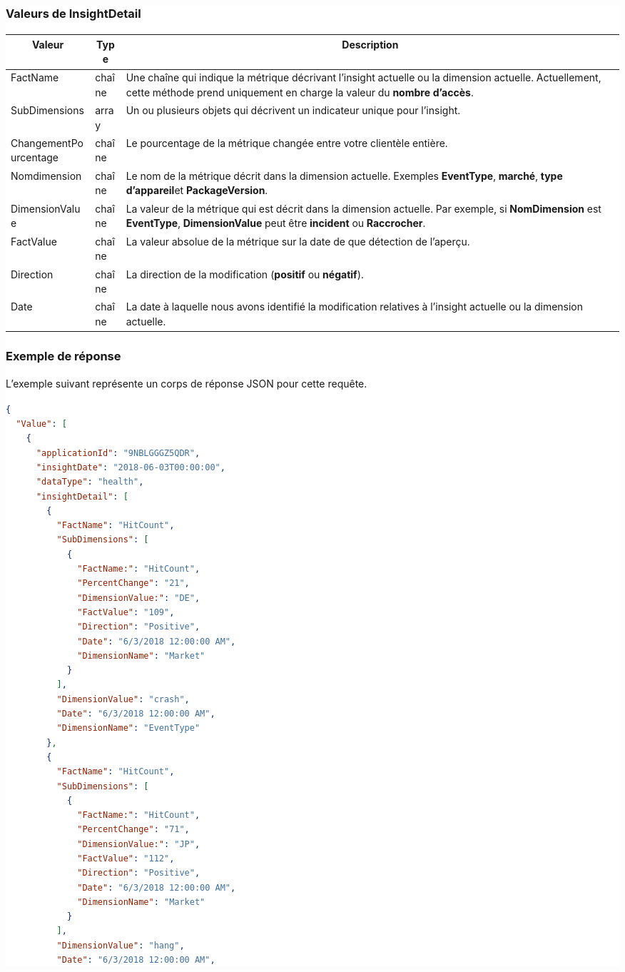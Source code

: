 
### <a name="insightdetail-values"></a>Valeurs de InsightDetail

| Valeur               | Type   | Description                           |
|---------------------|--------|-------------------------------------------|
| FactName           | chaîne | Une chaîne qui indique la métrique décrivant l’insight actuelle ou la dimension actuelle. Actuellement, cette méthode prend uniquement en charge la valeur du **nombre d’accès**.  |
| SubDimensions         | array |  Un ou plusieurs objets qui décrivent un indicateur unique pour l’insight.   |
| ChangementPourcentage            | chaîne |  Le pourcentage de la métrique changée entre votre clientèle entière.  |
| Nomdimension           | chaîne |  Le nom de la métrique décrit dans la dimension actuelle. Exemples **EventType**, **marché**, **type d’appareil**et **PackageVersion**.   |
| DimensionValue              | chaîne | La valeur de la métrique qui est décrit dans la dimension actuelle. Par exemple, si **NomDimension** est **EventType**, **DimensionValue** peut être **incident** ou **Raccrocher**.   |
| FactValue     | chaîne | La valeur absolue de la métrique sur la date de que détection de l’aperçu.  |
| Direction | chaîne |  La direction de la modification (**positif** ou **négatif**).   |
| Date              | chaîne |  La date à laquelle nous avons identifié la modification relatives à l’insight actuelle ou la dimension actuelle.   |

### <a name="response-example"></a>Exemple de réponse

L’exemple suivant représente un corps de réponse JSON pour cette requête.

```json
{
  "Value": [
    {
      "applicationId": "9NBLGGGZ5QDR",
      "insightDate": "2018-06-03T00:00:00",
      "dataType": "health",
      "insightDetail": [
        {
          "FactName": "HitCount",
          "SubDimensions": [
            {
              "FactName:": "HitCount",
              "PercentChange": "21",
              "DimensionValue:": "DE",
              "FactValue": "109",
              "Direction": "Positive",
              "Date": "6/3/2018 12:00:00 AM",
              "DimensionName": "Market"
            }
          ],
          "DimensionValue": "crash",
          "Date": "6/3/2018 12:00:00 AM",
          "DimensionName": "EventType"
        },
        {
          "FactName": "HitCount",
          "SubDimensions": [
            {
              "FactName:": "HitCount",
              "PercentChange": "71",
              "DimensionValue:": "JP",
              "FactValue": "112",
              "Direction": "Positive",
              "Date": "6/3/2018 12:00:00 AM",
              "DimensionName": "Market"
            }
          ],
          "DimensionValue": "hang",
          "Date": "6/3/2018 12:00:00 AM",
```